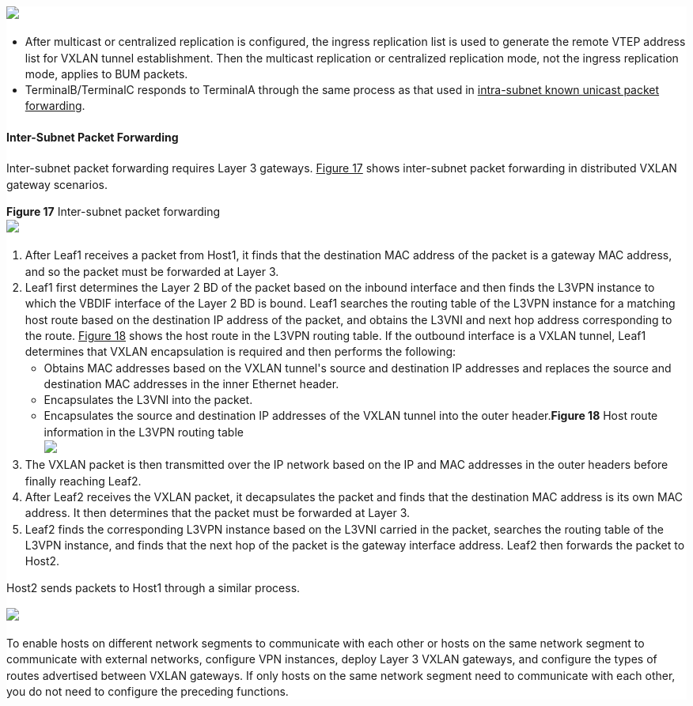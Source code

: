![](../public_sys-resources/note_3.0-en-us.png) 

* After multicast or centralized replication is configured, the ingress replication list is used to generate the remote VTEP address list for VXLAN tunnel establishment. Then the multicast replication or centralized replication mode, not the ingress replication mode, applies to BUM packets.
* TerminalB/TerminalC responds to TerminalA through the same process as that used in [intra-subnet known unicast packet forwarding](#EN-US_CONCEPT_0000001176664071__section_01).



#### Inter-Subnet Packet Forwarding

Inter-subnet packet forwarding requires Layer 3 gateways. [Figure 17](#EN-US_CONCEPT_0000001176664071__fig_dc_vrp_feature_vxlan_103908) shows inter-subnet packet forwarding in distributed VXLAN gateway scenarios.

**Figure 17** Inter-subnet packet forwarding  
![](figure/en-us_image_0000001176744075.png)

1. After Leaf1 receives a packet from Host1, it finds that the destination MAC address of the packet is a gateway MAC address, and so the packet must be forwarded at Layer 3.
2. Leaf1 first determines the Layer 2 BD of the packet based on the inbound interface and then finds the L3VPN instance to which the VBDIF interface of the Layer 2 BD is bound. Leaf1 searches the routing table of the L3VPN instance for a matching host route based on the destination IP address of the packet, and obtains the L3VNI and next hop address corresponding to the route. [Figure 18](#EN-US_CONCEPT_0000001176664071__fig_dc_vrp_feature_vxlan_103909) shows the host route in the L3VPN routing table. If the outbound interface is a VXLAN tunnel, Leaf1 determines that VXLAN encapsulation is required and then performs the following:
   * Obtains MAC addresses based on the VXLAN tunnel's source and destination IP addresses and replaces the source and destination MAC addresses in the inner Ethernet header.
   * Encapsulates the L3VNI into the packet.
   * Encapsulates the source and destination IP addresses of the VXLAN tunnel into the outer header.**Figure 18** Host route information in the L3VPN routing table  
   ![](figure/en-us_image_0000001130784412.png)
3. The VXLAN packet is then transmitted over the IP network based on the IP and MAC addresses in the outer headers before finally reaching Leaf2.
4. After Leaf2 receives the VXLAN packet, it decapsulates the packet and finds that the destination MAC address is its own MAC address. It then determines that the packet must be forwarded at Layer 3.
5. Leaf2 finds the corresponding L3VPN instance based on the L3VNI carried in the packet, searches the routing table of the L3VPN instance, and finds that the next hop of the packet is the gateway interface address. Leaf2 then forwards the packet to Host2.

Host2 sends packets to Host1 through a similar process.

![](../public_sys-resources/note_3.0-en-us.png) 

To enable hosts on different network segments to communicate with each other or hosts on the same network segment to communicate with external networks, configure VPN instances, deploy Layer 3 VXLAN gateways, and configure the types of routes advertised between VXLAN gateways. If only hosts on the same network segment need to communicate with each other, you do not need to configure the preceding functions.